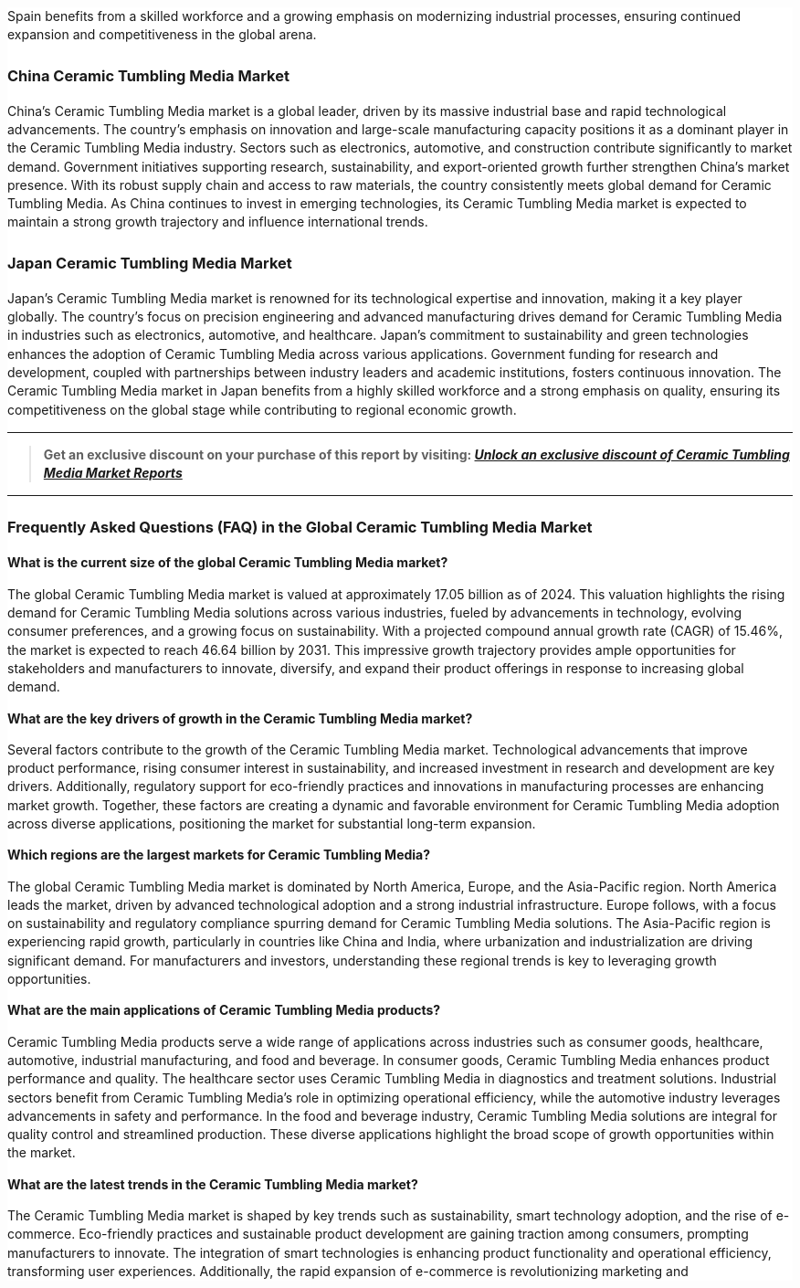 Spain benefits from a skilled workforce and a growing emphasis on modernizing industrial processes, ensuring continued expansion and competitiveness in the global arena.</p><h3>China Ceramic Tumbling Media Market</h3><p>China&rsquo;s Ceramic Tumbling Media market is a global leader, driven by its massive industrial base and rapid technological advancements. The country&rsquo;s emphasis on innovation and large-scale manufacturing capacity positions it as a dominant player in the Ceramic Tumbling Media industry. Sectors such as electronics, automotive, and construction contribute significantly to market demand. Government initiatives supporting research, sustainability, and export-oriented growth further strengthen China&rsquo;s market presence. With its robust supply chain and access to raw materials, the country consistently meets global demand for Ceramic Tumbling Media. As China continues to invest in emerging technologies, its Ceramic Tumbling Media market is expected to maintain a strong growth trajectory and influence international trends.</p><h3>Japan Ceramic Tumbling Media Market</h3><p>Japan&rsquo;s Ceramic Tumbling Media market is renowned for its technological expertise and innovation, making it a key player globally. The country&rsquo;s focus on precision engineering and advanced manufacturing drives demand for Ceramic Tumbling Media in industries such as electronics, automotive, and healthcare. Japan&rsquo;s commitment to sustainability and green technologies enhances the adoption of Ceramic Tumbling Media across various applications. Government funding for research and development, coupled with partnerships between industry leaders and academic institutions, fosters continuous innovation. The Ceramic Tumbling Media market in Japan benefits from a highly skilled workforce and a strong emphasis on quality, ensuring its competitiveness on the global stage while contributing to regional economic growth.</p><hr /><blockquote><p><strong>Get an exclusive discount on your purchase of this report by visiting: <em><a href="://marketresearchpulse.com/ask-for-discount/65802?utm_source=Github&amp;utm_medium=025">Unlock an exclusive discount of Ceramic Tumbling Media Market Reports</a></em>&nbsp;</strong></p></blockquote><hr /><h3>Frequently Asked Questions (FAQ) in the Global Ceramic Tumbling Media Market</h3><p><strong>What is the current size of the global Ceramic Tumbling Media market?</strong></p><p>The global Ceramic Tumbling Media market is valued at approximately 17.05 billion as of 2024. This valuation highlights the rising demand for Ceramic Tumbling Media solutions across various industries, fueled by advancements in technology, evolving consumer preferences, and a growing focus on sustainability. With a projected compound annual growth rate (CAGR) of 15.46%, the market is expected to reach 46.64 billion by 2031. This impressive growth trajectory provides ample opportunities for stakeholders and manufacturers to innovate, diversify, and expand their product offerings in response to increasing global demand.</p><p><strong>What are the key drivers of growth in the Ceramic Tumbling Media market?</strong></p><p>Several factors contribute to the growth of the Ceramic Tumbling Media market. Technological advancements that improve product performance, rising consumer interest in sustainability, and increased investment in research and development are key drivers. Additionally, regulatory support for eco-friendly practices and innovations in manufacturing processes are enhancing market growth. Together, these factors are creating a dynamic and favorable environment for Ceramic Tumbling Media adoption across diverse applications, positioning the market for substantial long-term expansion.</p><p><strong>Which regions are the largest markets for Ceramic Tumbling Media?</strong></p><p>The global Ceramic Tumbling Media market is dominated by North America, Europe, and the Asia-Pacific region. North America leads the market, driven by advanced technological adoption and a strong industrial infrastructure. Europe follows, with a focus on sustainability and regulatory compliance spurring demand for Ceramic Tumbling Media solutions. The Asia-Pacific region is experiencing rapid growth, particularly in countries like China and India, where urbanization and industrialization are driving significant demand. For manufacturers and investors, understanding these regional trends is key to leveraging growth opportunities.</p><p><strong>What are the main applications of Ceramic Tumbling Media products?</strong></p><p>Ceramic Tumbling Media products serve a wide range of applications across industries such as consumer goods, healthcare, automotive, industrial manufacturing, and food and beverage. In consumer goods, Ceramic Tumbling Media enhances product performance and quality. The healthcare sector uses Ceramic Tumbling Media in diagnostics and treatment solutions. Industrial sectors benefit from Ceramic Tumbling Media&rsquo;s role in optimizing operational efficiency, while the automotive industry leverages advancements in safety and performance. In the food and beverage industry, Ceramic Tumbling Media solutions are integral for quality control and streamlined production. These diverse applications highlight the broad scope of growth opportunities within the market.</p><p><strong>What are the latest trends in the Ceramic Tumbling Media market?</strong></p><p>The Ceramic Tumbling Media market is shaped by key trends such as sustainability, smart technology adoption, and the rise of e-commerce. Eco-friendly practices and sustainable product development are gaining traction among consumers, prompting manufacturers to innovate. The integration of smart technologies is enhancing product functionality and operational efficiency, transforming user experiences. Additionally, the rapid expansion of e-commerce is revolutionizing marketing and